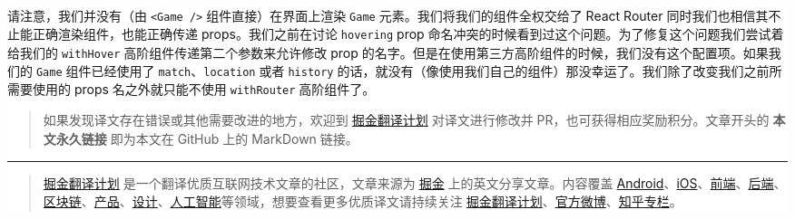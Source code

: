 请注意，我们并没有（由 `<Game />` 组件直接）在界面上渲染 `Game` 元素。我们将我们的组件全权交给了 React Router 同时我们也相信其不止能正确渲染组件，也能正确传递 props。我们之前在讨论 `hovering` prop 命名冲突的时候看到过这个问题。为了修复这个问题我们尝试着给我们的 `withHover` 高阶组件传递第二个参数来允许修改 prop 的名字。但是在使用第三方高阶组件的时候，我们没有这个配置项。如果我们的 `Game` 组件已经使用了 `match`、`location` 或者  `history` 的话，就没有（像使用我们自己的组件）那没幸运了。我们除了改变我们之前所需要使用的 props 名之外就只能不使用 `withRouter` 高阶组件了。

> 如果发现译文存在错误或其他需要改进的地方，欢迎到 [掘金翻译计划](https://github.com/xitu/gold-miner) 对译文进行修改并 PR，也可获得相应奖励积分。文章开头的 **本文永久链接** 即为本文在 GitHub 上的 MarkDown 链接。

---

> [掘金翻译计划](https://github.com/xitu/gold-miner) 是一个翻译优质互联网技术文章的社区，文章来源为 [掘金](https://juejin.im) 上的英文分享文章。内容覆盖 [Android](https://github.com/xitu/gold-miner#android)、[iOS](https://github.com/xitu/gold-miner#ios)、[前端](https://github.com/xitu/gold-miner#前端)、[后端](https://github.com/xitu/gold-miner#后端)、[区块链](https://github.com/xitu/gold-miner#区块链)、[产品](https://github.com/xitu/gold-miner#产品)、[设计](https://github.com/xitu/gold-miner#设计)、[人工智能](https://github.com/xitu/gold-miner#人工智能)等领域，想要查看更多优质译文请持续关注 [掘金翻译计划](https://github.com/xitu/gold-miner)、[官方微博](http://weibo.com/juejinfanyi)、[知乎专栏](https://zhuanlan.zhihu.com/juejinfanyi)。
